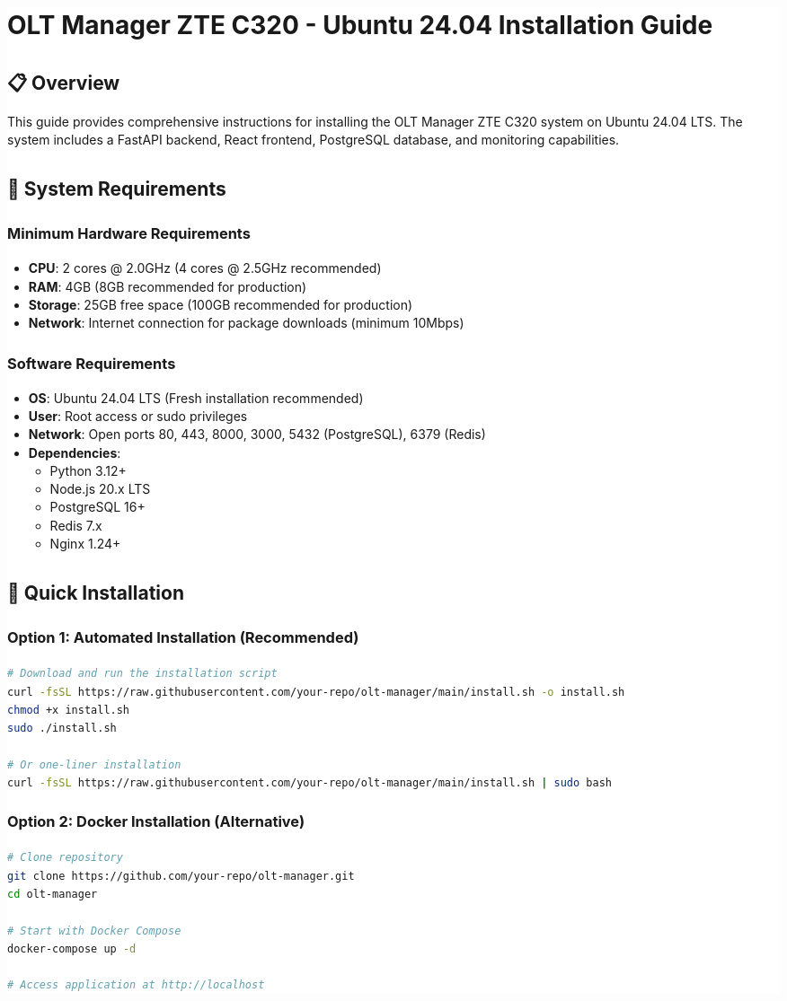 # OLT Manager ZTE C320 - Ubuntu 24.04 Installation Guide

## 📋 Overview

This guide provides comprehensive instructions for installing the OLT Manager ZTE C320 system on Ubuntu 24.04 LTS. The system includes a FastAPI backend, React frontend, PostgreSQL database, and monitoring capabilities.

## 🔧 System Requirements

### Minimum Hardware Requirements
- **CPU**: 2 cores @ 2.0GHz (4 cores @ 2.5GHz recommended)
- **RAM**: 4GB (8GB recommended for production)
- **Storage**: 25GB free space (100GB recommended for production)
- **Network**: Internet connection for package downloads (minimum 10Mbps)

### Software Requirements
- **OS**: Ubuntu 24.04 LTS (Fresh installation recommended)
- **User**: Root access or sudo privileges
- **Network**: Open ports 80, 443, 8000, 3000, 5432 (PostgreSQL), 6379 (Redis)
- **Dependencies**: 
  - Python 3.12+
  - Node.js 20.x LTS
  - PostgreSQL 16+
  - Redis 7.x
  - Nginx 1.24+

## 🚀 Quick Installation

### Option 1: Automated Installation (Recommended)

```bash
# Download and run the installation script
curl -fsSL https://raw.githubusercontent.com/your-repo/olt-manager/main/install.sh -o install.sh
chmod +x install.sh
sudo ./install.sh

# Or one-liner installation
curl -fsSL https://raw.githubusercontent.com/your-repo/olt-manager/main/install.sh | sudo bash
```

### Option 2: Docker Installation (Alternative)

```bash
# Clone repository
git clone https://github.com/your-repo/olt-manager.git
cd olt-manager

# Start with Docker Compose
docker-compose up -d

# Access application at http://localhost
```
